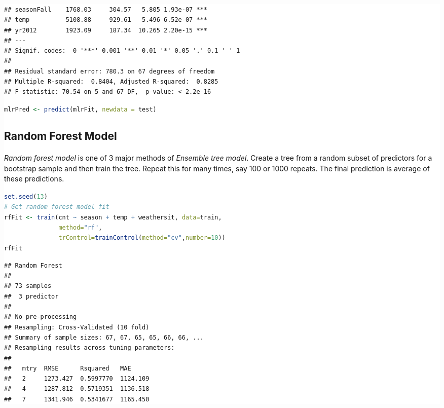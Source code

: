     ## seasonFall    1768.03     304.57   5.805 1.93e-07 ***
    ## temp          5108.88     929.61   5.496 6.52e-07 ***
    ## yr2012        1923.09     187.34  10.265 2.20e-15 ***
    ## ---
    ## Signif. codes:  0 '***' 0.001 '**' 0.01 '*' 0.05 '.' 0.1 ' ' 1
    ## 
    ## Residual standard error: 780.3 on 67 degrees of freedom
    ## Multiple R-squared:  0.8404, Adjusted R-squared:  0.8285 
    ## F-statistic: 70.54 on 5 and 67 DF,  p-value: < 2.2e-16

``` r
mlrPred <- predict(mlrFit, newdata = test)
```

## Random Forest Model

*Random forest model* is one of 3 major methods of *Ensemble tree
model*. Create a tree from a random subset of predictors for a bootstrap
sample and then train the tree. Repeat this for many times, say 100 or
1000 repeats. The final prediction is average of these predictions.

``` r
set.seed(13)
# Get random forest model fit
rfFit <- train(cnt ~ season + temp + weathersit, data=train,
               method="rf", 
               trControl=trainControl(method="cv",number=10))
rfFit
```

    ## Random Forest 
    ## 
    ## 73 samples
    ##  3 predictor
    ## 
    ## No pre-processing
    ## Resampling: Cross-Validated (10 fold) 
    ## Summary of sample sizes: 67, 67, 65, 65, 66, 66, ... 
    ## Resampling results across tuning parameters:
    ## 
    ##   mtry  RMSE      Rsquared   MAE     
    ##   2     1273.427  0.5997770  1124.109
    ##   4     1287.812  0.5719351  1136.518
    ##   7     1341.946  0.5341677  1165.450